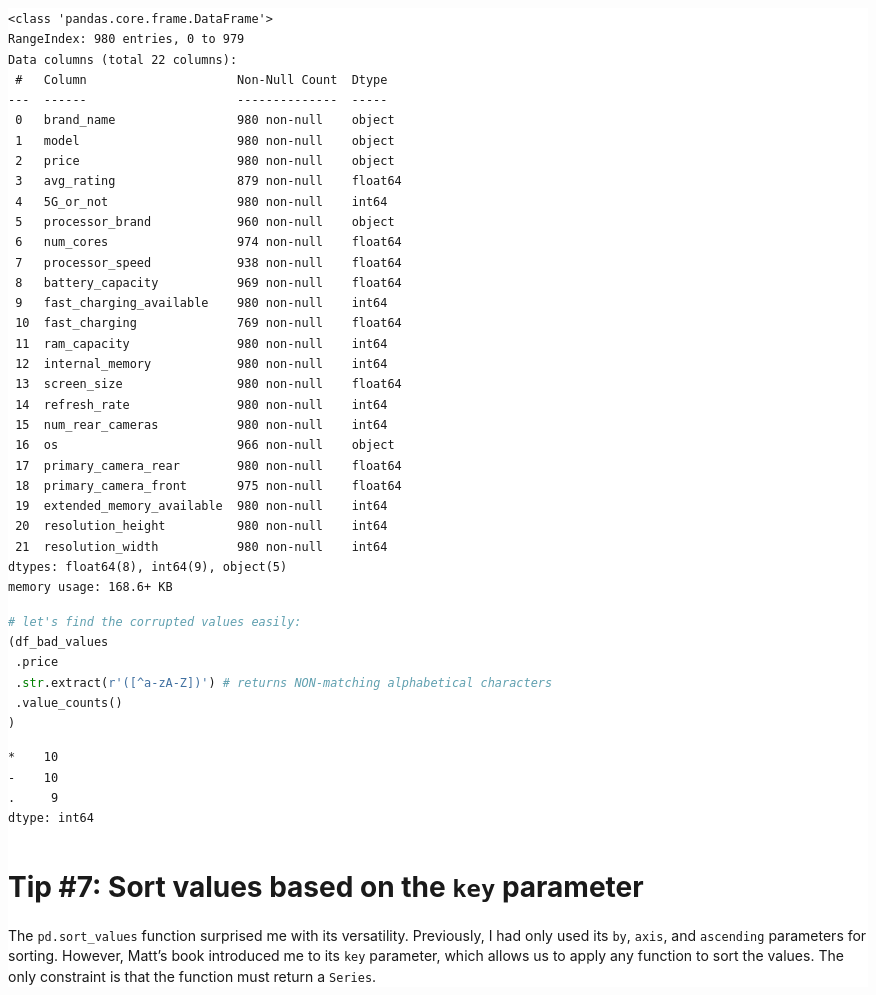     <class 'pandas.core.frame.DataFrame'>
    RangeIndex: 980 entries, 0 to 979
    Data columns (total 22 columns):
     #   Column                     Non-Null Count  Dtype  
    ---  ------                     --------------  -----  
     0   brand_name                 980 non-null    object 
     1   model                      980 non-null    object 
     2   price                      980 non-null    object 
     3   avg_rating                 879 non-null    float64
     4   5G_or_not                  980 non-null    int64  
     5   processor_brand            960 non-null    object 
     6   num_cores                  974 non-null    float64
     7   processor_speed            938 non-null    float64
     8   battery_capacity           969 non-null    float64
     9   fast_charging_available    980 non-null    int64  
     10  fast_charging              769 non-null    float64
     11  ram_capacity               980 non-null    int64  
     12  internal_memory            980 non-null    int64  
     13  screen_size                980 non-null    float64
     14  refresh_rate               980 non-null    int64  
     15  num_rear_cameras           980 non-null    int64  
     16  os                         966 non-null    object 
     17  primary_camera_rear        980 non-null    float64
     18  primary_camera_front       975 non-null    float64
     19  extended_memory_available  980 non-null    int64  
     20  resolution_height          980 non-null    int64  
     21  resolution_width           980 non-null    int64  
    dtypes: float64(8), int64(9), object(5)
    memory usage: 168.6+ KB

``` python
# let's find the corrupted values easily:
(df_bad_values
 .price
 .str.extract(r'([^a-zA-Z])') # returns NON-matching alphabetical characters
 .value_counts()
)
```

    *    10
    -    10
    .     9
    dtype: int64

# Tip \#7: Sort values based on the <code>key</code> parameter

The <code>pd.sort_values</code> function surprised me with its
versatility. Previously, I had only used its <code>by</code>,
<code>axis</code>, and <code>ascending</code> parameters for sorting.
However, Matt’s book introduced me to its <code>key</code> parameter,
which allows us to apply any function to sort the values. The only
constraint is that the function must return a <code>Series</code>.
